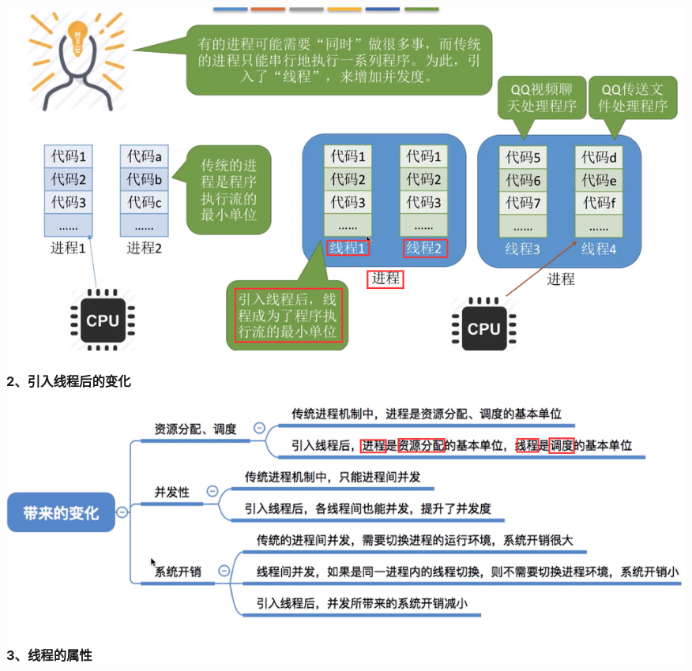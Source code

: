 ![](images/TIM截图20200416114750.png)



### 2、引入线程后的变化

![](images/TIM截图20200416115138.png)





### 3、线程的属性
